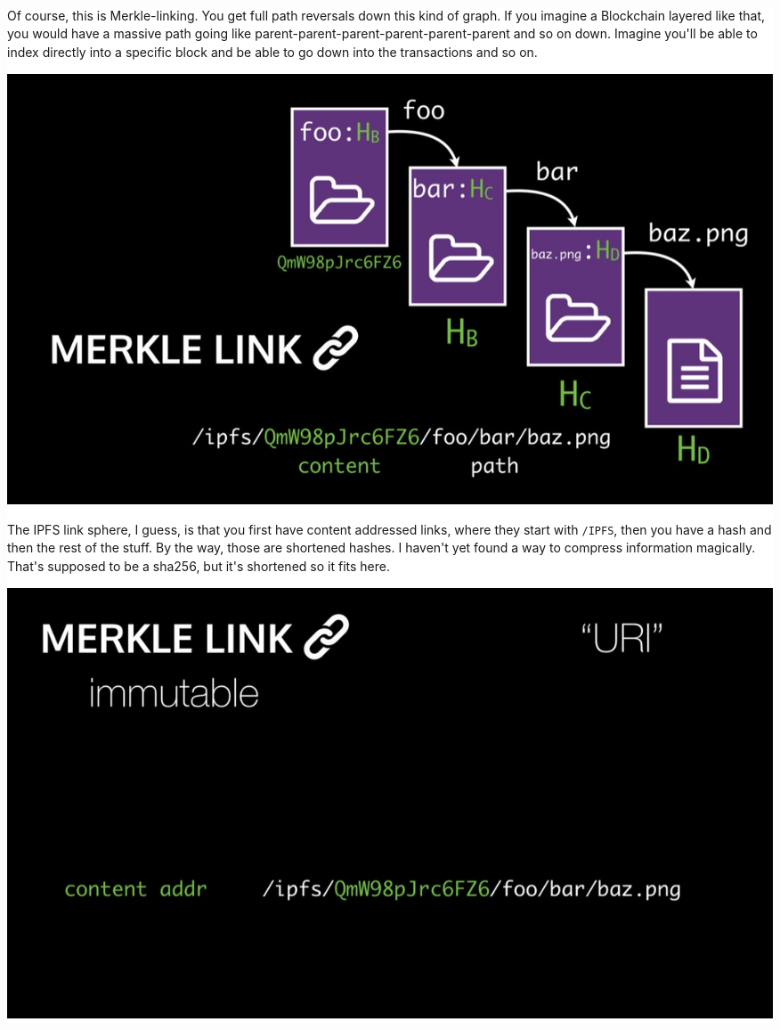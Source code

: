 Of course, this is Merkle-linking. You get full path reversals down this kind of graph. If you imagine a Blockchain layered like that, you would have a massive path going like parent-parent-parent-parent-parent-parent and so on down. Imagine you'll be able to index directly into a specific block and be able to go down into the transactions and so on.

![29 Merkle linking](images/017-devcon1.029.jpg)

The IPFS link sphere, I guess, is that you first have content addressed links, where they start with `/IPFS`, then you have a hash and then the rest of the stuff. By the way, those are shortened hashes. I haven't yet found a way to compress information magically. That's supposed to be a sha256, but it's shortened so it fits here.

![30 link sphere](images/017-devcon1.030.jpg)

